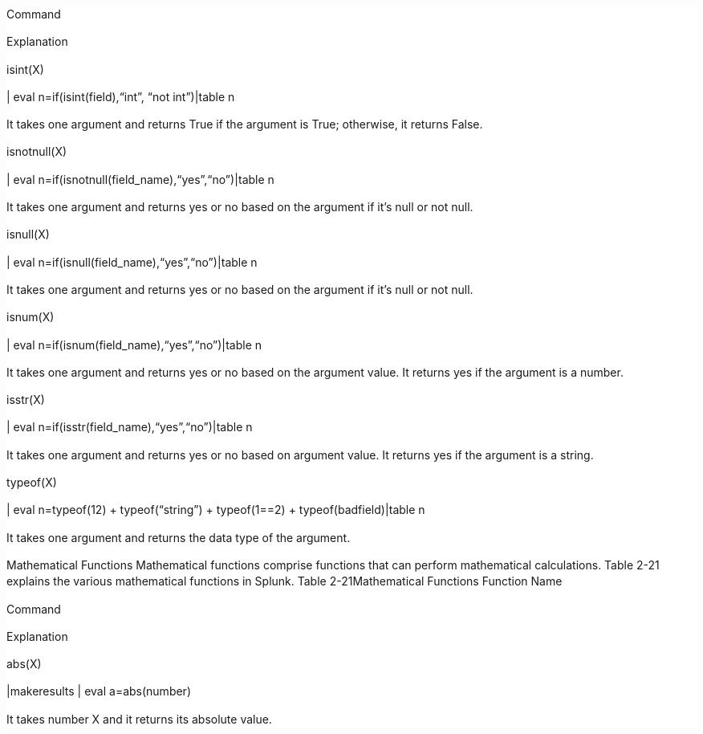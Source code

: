 Command

Explanation

isint(X)

| eval n=if(isint(field),“int”, “not int”)|table n

It takes one argument and returns True if the argument is True; otherwise, it returns False.

isnotnull(X)

| eval n=if(isnotnull(field_name),“yes”,“no”)|table n

It takes one argument and returns yes or no based on the argument if it’s null or not null.

isnull(X)

| eval n=if(isnull(field_name),“yes”,“no”)|table n

It takes one argument and returns yes or no based on the argument if it’s null or not null.

isnum(X)

| eval n=if(isnum(field_name),“yes”,“no”)|table n

It takes one argument and returns yes or no based on the argument value. It returns yes if the argument is a number.

isstr(X)

| eval n=if(isstr(field_name),“yes”,“no”)|table n

It takes one argument and returns yes or no based on argument value. It returns yes if the argument is a string.

typeof(X)

| eval n=typeof(12) + typeof(“string”) + typeof(1==2) + typeof(badfield)|table n

It takes one argument and returns the data type of the argument.

Mathematical Functions
Mathematical functions comprise functions that can perform mathematical calculations. Table 2-21 explains the various mathematical functions in Splunk.
Table 2-21Mathematical Functions
Function Name

Command

Explanation

abs(X)

|makeresults | eval a=abs(number)

It takes number X and it returns its absolute value.

